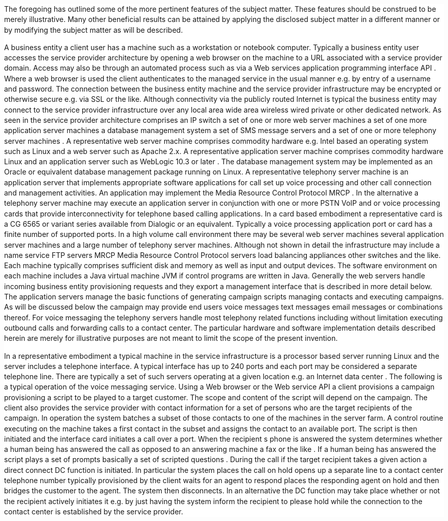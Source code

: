 The foregoing has outlined some of the more pertinent features of the subject matter. These features should be construed to be merely illustrative. Many other beneficial results can be attained by applying the disclosed subject matter in a different manner or by modifying the subject matter as will be described.

A business entity a client user has a machine such as a workstation or notebook computer. Typically a business entity user accesses the service provider architecture by opening a web browser on the machine to a URL associated with a service provider domain. Access may also be through an automated process such as via a Web services application programming interface API . Where a web browser is used the client authenticates to the managed service in the usual manner e.g. by entry of a username and password. The connection between the business entity machine and the service provider infrastructure may be encrypted or otherwise secure e.g. via SSL or the like. Although connectivity via the publicly routed Internet is typical the business entity may connect to the service provider infrastructure over any local area wide area wireless wired private or other dedicated network. As seen in the service provider architecture comprises an IP switch a set of one or more web server machines a set of one more application server machines a database management system a set of SMS message servers and a set of one or more telephony server machines . A representative web server machine comprises commodity hardware e.g. Intel based an operating system such as Linux and a web server such as Apache 2.x. A representative application server machine comprises commodity hardware Linux and an application server such as WebLogic 10.3 or later . The database management system may be implemented as an Oracle or equivalent database management package running on Linux. A representative telephony server machine is an application server that implements appropriate software applications for call set up voice processing and other call connection and management activities. An application may implement the Media Resource Control Protocol MRCP . In the alternative a telephony server machine may execute an application server in conjunction with one or more PSTN VoIP and or voice processing cards that provide interconnectivity for telephone based calling applications. In a card based embodiment a representative card is a CG 6565 or variant series available from Dialogic or an equivalent. Typically a voice processing application port or card has a finite number of supported ports. In a high volume call environment there may be several web server machines several application server machines and a large number of telephony server machines. Although not shown in detail the infrastructure may include a name service FTP servers MRCP Media Resource Control Protocol servers load balancing appliances other switches and the like. Each machine typically comprises sufficient disk and memory as well as input and output devices. The software environment on each machine includes a Java virtual machine JVM if control programs are written in Java. Generally the web servers handle incoming business entity provisioning requests and they export a management interface that is described in more detail below. The application servers manage the basic functions of generating campaign scripts managing contacts and executing campaigns. As will be discussed below the campaign may provide end users voice messages text messages email messages or combinations thereof. For voice messaging the telephony servers handle most telephony related functions including without limitation executing outbound calls and forwarding calls to a contact center. The particular hardware and software implementation details described herein are merely for illustrative purposes are not meant to limit the scope of the present invention.

In a representative embodiment a typical machine in the service infrastructure is a processor based server running Linux and the server includes a telephone interface. A typical interface has up to 240 ports and each port may be considered a separate telephone line. There are typically a set of such servers operating at a given location e.g. an Internet data center . The following is a typical operation of the voice messaging service. Using a Web browser or the Web service API a client provisions a campaign provisioning a script to be played to a target customer. The scope and content of the script will depend on the campaign. The client also provides the service provider with contact information for a set of persons who are the target recipients of the campaign. In operation the system batches a subset of those contacts to one of the machines in the server farm. A control routine executing on the machine takes a first contact in the subset and assigns the contact to an available port. The script is then initiated and the interface card initiates a call over a port. When the recipient s phone is answered the system determines whether a human being has answered the call as opposed to an answering machine a fax or the like . If a human being has answered the script plays a set of prompts basically a set of scripted questions . During the call if the target recipient takes a given action a direct connect DC function is initiated. In particular the system places the call on hold opens up a separate line to a contact center telephone number typically provisioned by the client waits for an agent to respond places the responding agent on hold and then bridges the customer to the agent. The system then disconnects. In an alternative the DC function may take place whether or not the recipient actively initiates it e.g. by just having the system inform the recipient to please hold while the connection to the contact center is established by the service provider.

